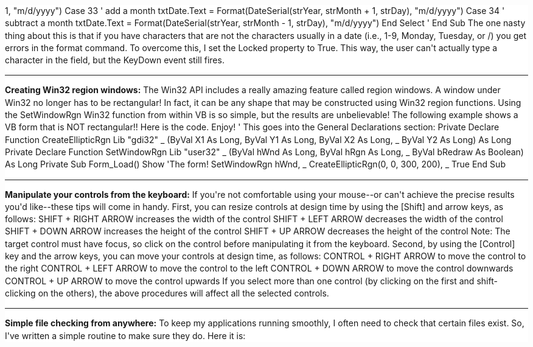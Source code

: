 1, "m/d/yyyy")
  Case 33 ' add a month
   txtDate.Text = Format(DateSerial(strYear, strMonth + 1,
strDay), "m/d/yyyy")
  Case 34 ' subtract a month
   txtDate.Text = Format(DateSerial(strYear, strMonth - 1,
strDay), "m/d/yyyy")
 End Select
 '
End Sub
The one nasty thing about this is that if you have characters that are not
the characters usually in a date (i.e., 1-9, Monday, Tuesday, or /) you get
errors in the format command. To overcome this, I set the Locked property
to True. This way, the user can't actually type a character in the field,
but the KeyDown event still fires.
****************************************************************************
<b>Creating Win32 region windows:</b>
The Win32 API includes a really amazing feature called region windows. A
window under Win32 no longer has to be rectangular! In fact, it can be any
shape that may be constructed using Win32 region functions. Using the
SetWindowRgn Win32 function from within VB is so simple, but the results
are unbelievable! The following example shows a VB form that is NOT
rectangular!!
Here is the code. Enjoy!
 ' This goes into the General Declarations section:
Private Declare Function CreateEllipticRgn Lib "gdi32" _
 (ByVal X1 As Long, ByVal Y1 As Long, ByVal X2 As Long, _
 ByVal Y2 As Long) As Long
Private Declare Function SetWindowRgn Lib "user32" _
 (ByVal hWnd As Long, ByVal hRgn As Long, _
 ByVal bRedraw As Boolean) As Long
Private Sub Form_Load()
Show 'The form!
SetWindowRgn hWnd, _
 CreateEllipticRgn(0, 0, 300, 200), _
 True
End Sub
****************************************************************************
<b>Manipulate your controls from the keyboard:</b>
If you're not comfortable using your mouse--or can't achieve the precise
results you'd like--these tips will come in handy.
First, you can resize controls at design time by using the [Shift] and
arrow keys, as follows:
  SHIFT + RIGHT ARROW increases the width of the control
  SHIFT + LEFT ARROW decreases the width of the control
  SHIFT + DOWN ARROW increases the height of the control
  SHIFT + UP ARROW decreases the height of the control
Note: The target control must have focus, so click on the control before
manipulating it from the keyboard.
Second, by using the [Control] key and the arrow keys, you can move your
controls at design time, as follows:
  CONTROL + RIGHT ARROW to move the control to the right
  CONTROL + LEFT ARROW to move the control to the left
  CONTROL + DOWN ARROW to move the control downwards
  CONTROL + UP ARROW to move the control upwards
If you select more than one control (by clicking on the first and
shift-clicking on the others), the above procedures will affect all the
selected controls.
****************************************************************************
<b>Simple file checking from anywhere:</b>
To keep my applications running smoothly, I often need to check that
certain files exist. So, I've written a simple routine to make sure they
do. Here it is: